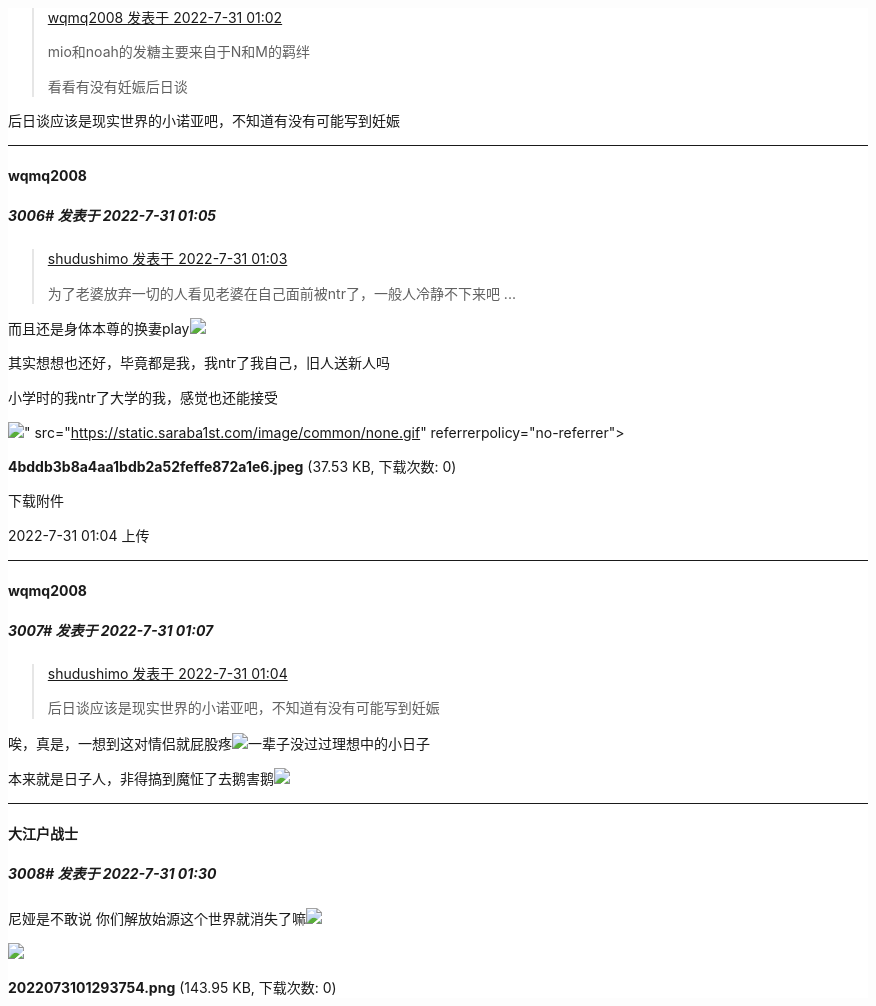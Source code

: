 <blockquote><a href="httphttps://bbs.saraba1st.com/2b/forum.php?mod=redirect&amp;goto=findpost&amp;pid=56874641&amp;ptid=2080402" target="_blank">wqmq2008 发表于 2022-7-31 01:02</a>

mio和noah的发糖主要来自于N和M的羁绊

看看有没有妊娠后日谈</blockquote>
后日谈应该是现实世界的小诺亚吧，不知道有没有可能写到妊娠

*****

####  wqmq2008  
##### 3006#       发表于 2022-7-31 01:05

<blockquote><a href="httphttps://bbs.saraba1st.com/2b/forum.php?mod=redirect&amp;goto=findpost&amp;pid=56874654&amp;ptid=2080402" target="_blank">shudushimo 发表于 2022-7-31 01:03</a>

为了老婆放弃一切的人看见老婆在自己面前被ntr了，一般人冷静不下来吧 ...</blockquote>
而且还是身体本尊的换妻play<img src="https://static.saraba1st.com/image/smiley/face2017/245.png" referrerpolicy="no-referrer">

其实想想也还好，毕竟都是我，我ntr了我自己，旧人送新人吗

小学时的我ntr了大学的我，感觉也还能接受

<img src="https://img.saraba1st.com/forum/202207/31/010453d1mq9gq52gdqg9qg.jpeg" referrerpolicy="no-referrer">" src="https://static.saraba1st.com/image/common/none.gif" referrerpolicy="no-referrer">

<strong>4bddb3b8a4aa1bdb2a52feffe872a1e6.jpeg</strong> (37.53 KB, 下载次数: 0)

下载附件

2022-7-31 01:04 上传

*****

####  wqmq2008  
##### 3007#       发表于 2022-7-31 01:07

<blockquote><a href="httphttps://bbs.saraba1st.com/2b/forum.php?mod=redirect&amp;goto=findpost&amp;pid=56874660&amp;ptid=2080402" target="_blank">shudushimo 发表于 2022-7-31 01:04</a>

后日谈应该是现实世界的小诺亚吧，不知道有没有可能写到妊娠</blockquote>
唉，真是，一想到这对情侣就屁股疼<img src="https://static.saraba1st.com/image/smiley/face2017/066.png" referrerpolicy="no-referrer">一辈子没过过理想中的小日子

本来就是日子人，非得搞到魔怔了去鹅害鹅<img src="https://static.saraba1st.com/image/smiley/face2017/068.png" referrerpolicy="no-referrer">



*****

####  大江户战士  
##### 3008#       发表于 2022-7-31 01:30

尼娅是不敢说 你们解放始源这个世界就消失了嘛<img src="https://static.saraba1st.com/image/smiley/face2017/067.png" referrerpolicy="no-referrer">

<img src="https://img.saraba1st.com/forum/202207/31/012950wowamp7cc9f7pg3w.png" referrerpolicy="no-referrer">

<strong>2022073101293754.png</strong> (143.95 KB, 下载次数: 0)
